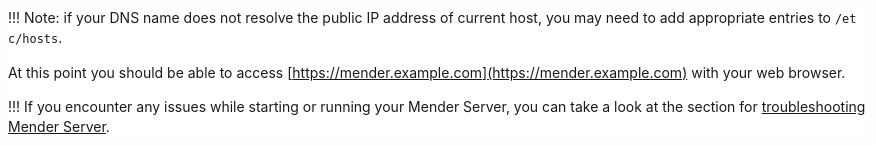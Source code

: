 !!! Note: if your DNS name does not resolve the public IP address of current host, you may need to add appropriate entries to `/etc/hosts`.

At this point you should be able to access [https://mender.example.com](https://mender.example.com) with your
web browser.

!!! If you encounter any issues while starting or running your Mender Server, you can take a look at the section for [troubleshooting Mender Server](../../troubleshooting/mender-server).
